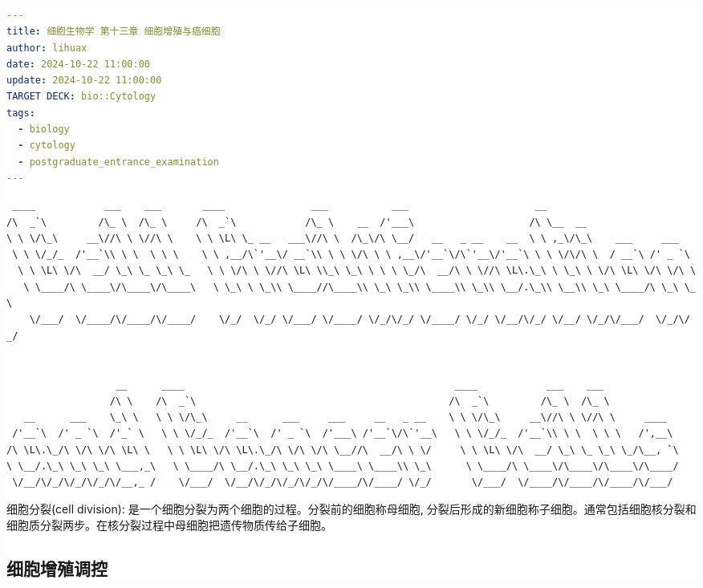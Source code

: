 ```yaml
---
title: 细胞生物学 第十三章 细胞增殖与癌细胞
author: lihuax
date: 2024-10-22 11:00:00
update: 2024-10-22 11:00:00
TARGET DECK: bio::Cytology
tags:
  - biology
  - cytology
  - postgraduate_entrance_examination
---
```


```txt
 ____            ___    ___       ____               ___           ___                      __
/\  _`\         /\_ \  /\_ \     /\  _`\            /\_ \    __  /'___\                    /\ \__  __
\ \ \/\_\     __\//\ \ \//\ \    \ \ \L\ \_ __   ___\//\ \  /\_\/\ \__/   __   _ __    __  \ \ ,_\/\_\    ___     ___
 \ \ \/_/_  /'__`\\ \ \  \ \ \    \ \ ,__/\`'__\/ __`\\ \ \ \/\ \ \ ,__\/'__`\/\`'__\/'__`\ \ \ \/\/\ \  / __`\ /' _ `\
  \ \ \L\ \/\  __/ \_\ \_ \_\ \_   \ \ \/\ \ \//\ \L\ \\_\ \_\ \ \ \ \_/\  __/\ \ \//\ \L\.\_\ \ \_\ \ \/\ \L\ \/\ \/\ \
   \ \____/\ \____\/\____\/\____\   \ \_\ \ \_\\ \____//\____\\ \_\ \_\\ \____\\ \_\\ \__/.\_\\ \__\\ \_\ \____/\ \_\ \_\
    \/___/  \/____/\/____/\/____/    \/_/  \/_/ \/___/ \/____/ \/_/\/_/ \/____/ \/_/ \/__/\/_/ \/__/ \/_/\/___/  \/_/\/_/


                   __      ____                                               ____            ___    ___
                  /\ \    /\  _`\                                            /\  _`\         /\_ \  /\_ \
   __      ___    \_\ \   \ \ \/\_\     __      ___     ___     __   _ __    \ \ \/\_\     __\//\ \ \//\ \     ____
 /'__`\  /' _ `\  /'_` \   \ \ \/_/_  /'__`\  /' _ `\  /'___\ /'__`\/\`'__\   \ \ \/_/_  /'__`\\ \ \  \ \ \   /',__\
/\ \L\.\_/\ \/\ \/\ \L\ \   \ \ \L\ \/\ \L\.\_/\ \/\ \/\ \__//\  __/\ \ \/     \ \ \L\ \/\  __/ \_\ \_ \_\ \_/\__, `\
\ \__/.\_\ \_\ \_\ \___,_\   \ \____/\ \__/.\_\ \_\ \_\ \____\ \____\\ \_\      \ \____/\ \____\/\____\/\____\/\____/
 \/__/\/_/\/_/\/_/\/__,_ /    \/___/  \/__/\/_/\/_/\/_/\/____/\/____/ \/_/       \/___/  \/____/\/____/\/____/\/___/


```

细胞分裂(cell division): 是一个细胞分裂为两个细胞的过程。分裂前的细胞称母细胞, 分裂后形成的新细胞称子细胞。通常包括细胞核分裂和细胞质分裂两步。在核分裂过程中母细胞把遗传物质传给子细胞。

## 细胞增殖调控
